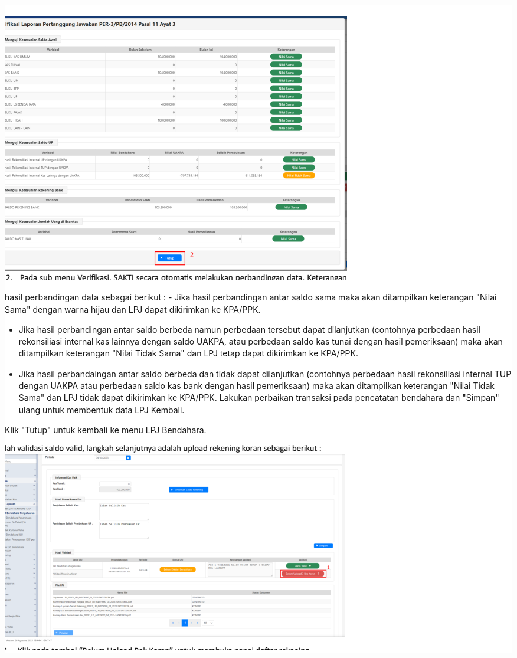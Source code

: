 ![7_image_2.png](7_image_2.png)

hasil perbandingan data sebagai berikut : - Jika hasil perbandingan antar saldo sama maka akan ditampilkan keterangan "Nilai Sama" dengan warna hijau dan LPJ dapat dikirimkan ke KPA/PPK. 

- Jika hasil perbandingan antar saldo berbeda namun perbedaan tersebut dapat dilanjutkan 
(contohnya perbedaan hasil rekonsiliasi internal kas lainnya dengan saldo UAKPA, atau perbedaan saldo kas tunai dengan hasil pemeriksaan) maka akan ditampilkan keterangan "Nilai Tidak Sama" dan LPJ tetap dapat dikirimkan ke KPA/PPK. 

- Jika hasil perbandaingan antar saldo berbeda dan tidak dapat dilanjutkan (contohnya perbedaan hasil rekonsiliasi internal TUP dengan UAKPA atau perbedaan saldo kas bank dengan hasil pemeriksaan) maka akan ditampilkan keterangan "Nilai Tidak Sama" dan LPJ tidak dapat dikirimkan ke KPA/PPK. Lakukan perbaikan transaksi pada pencatatan bendahara dan "Simpan" ulang untuk membentuk data LPJ Kembali.

Klik "Tutup" untuk kembali ke menu LPJ Bendahara.

![8_image_0.png](8_image_0.png)
